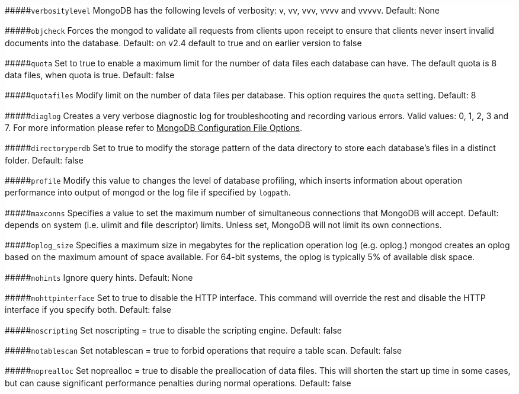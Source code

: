 #####`verbositylevel`
MongoDB has the following levels of verbosity: v, vv, vvv, vvvv and vvvvv.
Default: None

#####`objcheck`
Forces the mongod to validate all requests from clients upon receipt to ensure
that clients never insert invalid documents into the database.
Default: on v2.4 default to true and on earlier version to false

#####`quota`
Set to true to enable a maximum limit for the number of data files each database
can have. The default quota is 8 data files, when quota is true. Default: false

#####`quotafiles`
Modify limit on the number of data files per database. This option requires the
`quota` setting. Default: 8

#####`diaglog`
Creates a very verbose diagnostic log for troubleshooting and recording various
errors.  Valid values: 0, 1, 2, 3 and 7.
For more information please refer to [MongoDB Configuration File Options](http://docs.mongodb.org/manual/reference/configuration-options/).

#####`directoryperdb`
Set to true to modify the storage pattern of the data directory to store each
database’s files in a distinct folder. Default: false

#####`profile`
Modify this value to changes the level of database profiling, which inserts
information about operation performance into output of mongod or the
log file if specified by `logpath`.

#####`maxconns`
Specifies a value to set the maximum number of simultaneous connections
that MongoDB will accept. Default: depends on system (i.e. ulimit and file descriptor)
limits. Unless set, MongoDB will not limit its own connections.

#####`oplog_size`
Specifies a maximum size in megabytes for the replication operation log
(e.g. oplog.) mongod creates an oplog based on the maximum amount of space
available. For 64-bit systems, the oplog is typically 5% of available disk space.

#####`nohints`
Ignore query hints. Default: None

#####`nohttpinterface`
Set to true to disable the HTTP interface. This command will override the rest
and disable the HTTP interface if you specify both. Default: false

#####`noscripting`
Set noscripting = true to disable the scripting engine. Default: false

#####`notablescan`
Set notablescan = true to forbid operations that require a table scan. Default: false

#####`noprealloc`
Set noprealloc = true to disable the preallocation of data files. This will shorten
the start up time in some cases, but can cause significant performance penalties
during normal operations. Default: false
